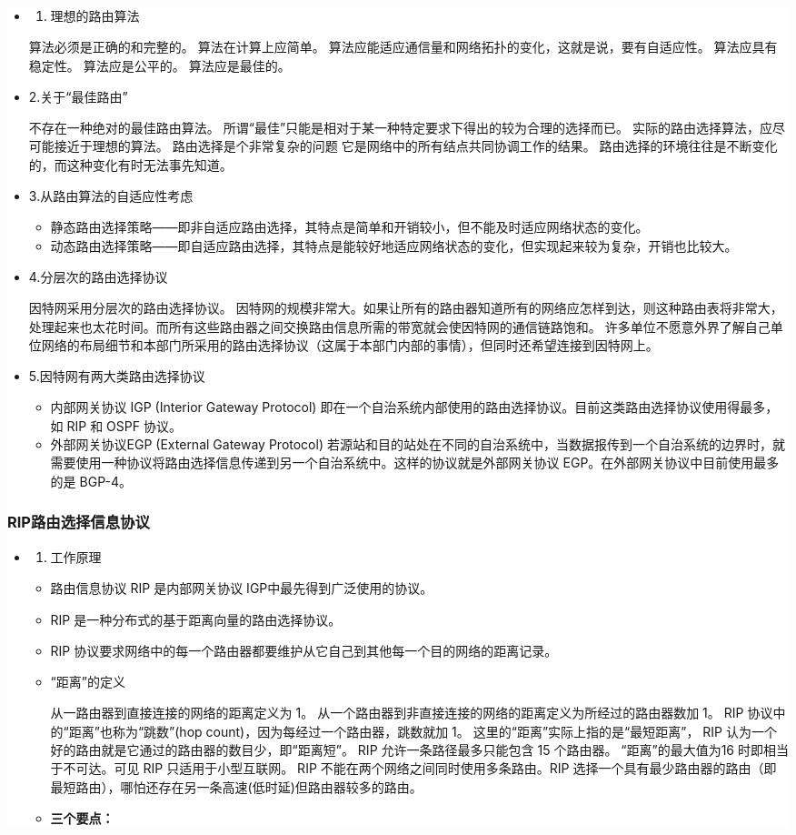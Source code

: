   - 1. 理想的路由算法

    算法必须是正确的和完整的。 
    算法在计算上应简单。 
    算法应能适应通信量和网络拓扑的变化，这就是说，要有自适应性。 
    算法应具有稳定性。 
    算法应是公平的。 
    算法应是最佳的。 

  - 2.关于“最佳路由” 

    不存在一种绝对的最佳路由算法。
    所谓“最佳”只能是相对于某一种特定要求下得出的较为合理的选择而已。
    实际的路由选择算法，应尽可能接近于理想的算法。 
    路由选择是个非常复杂的问题
    它是网络中的所有结点共同协调工作的结果。
    路由选择的环境往往是不断变化的，而这种变化有时无法事先知道。  

  - 3.从路由算法的自适应性考虑

    - 静态路由选择策略——即非自适应路由选择，其特点是简单和开销较小，但不能及时适应网络状态的变化。 
    - 动态路由选择策略——即自适应路由选择，其特点是能较好地适应网络状态的变化，但实现起来较为复杂，开销也比较大。  

  - 4.分层次的路由选择协议

    因特网采用分层次的路由选择协议。
    因特网的规模非常大。如果让所有的路由器知道所有的网络应怎样到达，则这种路由表将非常大，处理起来也太花时间。而所有这些路由器之间交换路由信息所需的带宽就会使因特网的通信链路饱和。
    许多单位不愿意外界了解自己单位网络的布局细节和本部门所采用的路由选择协议（这属于本部门内部的事情），但同时还希望连接到因特网上。   

  - 5.因特网有两大类路由选择协议 

    - 内部网关协议 IGP (Interior Gateway Protocol)    即在一个自治系统内部使用的路由选择协议。目前这类路由选择协议使用得最多，如 RIP 和 OSPF 协议。
    - 外部网关协议EGP (External Gateway Protocol)    若源站和目的站处在不同的自治系统中，当数据报传到一个自治系统的边界时，就需要使用一种协议将路由选择信息传递到另一个自治系统中。这样的协议就是外部网关协议 EGP。在外部网关协议中目前使用最多的是 BGP-4。  

### RIP路由选择信息协议

- 1. 工作原理

  - 路由信息协议 RIP 是内部网关协议 IGP中最先得到广泛使用的协议。

  - RIP 是一种分布式的基于距离向量的路由选择协议。

  - RIP 协议要求网络中的每一个路由器都要维护从它自己到其他每一个目的网络的距离记录。 

  - “距离”的定义 

    从一路由器到直接连接的网络的距离定义为 1。
    从一个路由器到非直接连接的网络的距离定义为所经过的路由器数加 1。
    RIP 协议中的“距离”也称为“跳数”(hop count)，因为每经过一个路由器，跳数就加 1。
    这里的“距离”实际上指的是“最短距离”， 
    RIP 认为一个好的路由就是它通过的路由器的数目少，即“距离短”。
    RIP 允许一条路径最多只能包含 15 个路由器。
    “距离”的最大值为16 时即相当于不可达。可见 RIP 只适用于小型互联网。
    RIP 不能在两个网络之间同时使用多条路由。RIP 选择一个具有最少路由器的路由（即最短路由），哪怕还存在另一条高速(低时延)但路由器较多的路由。   

  - **三个要点：**
